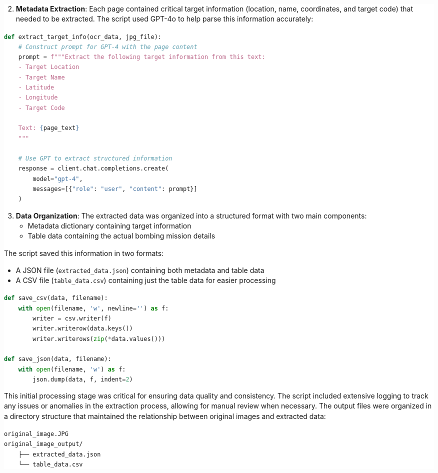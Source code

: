 2. **Metadata Extraction**: Each page contained critical target information (location, name, coordinates, and target code) that needed to be extracted. The script used GPT-4o to help parse this information accurately:

```python
def extract_target_info(ocr_data, jpg_file):
    # Construct prompt for GPT-4 with the page content
    prompt = f"""Extract the following target information from this text:
    - Target Location
    - Target Name
    - Latitude
    - Longitude
    - Target Code

    Text: {page_text}
    """

    # Use GPT to extract structured information
    response = client.chat.completions.create(
        model="gpt-4",
        messages=[{"role": "user", "content": prompt}]
    )
```

3. **Data Organization**: The extracted data was organized into a structured format with two main components:
   - Metadata dictionary containing target information
   - Table data containing the actual bombing mission details

The script saved this information in two formats:
- A JSON file (`extracted_data.json`) containing both metadata and table data
- A CSV file (`table_data.csv`) containing just the table data for easier processing

```python
def save_csv(data, filename):
    with open(filename, 'w', newline='') as f:
        writer = csv.writer(f)
        writer.writerow(data.keys())
        writer.writerows(zip(*data.values()))

def save_json(data, filename):
    with open(filename, 'w') as f:
        json.dump(data, f, indent=2)
```

This initial processing stage was critical for ensuring data quality and consistency. The script included extensive logging to track any issues or anomalies in the extraction process, allowing for manual review when necessary. The output files were organized in a directory structure that maintained the relationship between original images and extracted data:

```
original_image.JPG
original_image_output/
    ├── extracted_data.json
    └── table_data.csv
```


[^1]: [Griffith, Thomas E. "Strategic Attack of National Electrical Systems." Air University Press, 1994, p. 31.](https://github.com/nac-codes/thesis_bombing/blob/master/corpora_cited/griffith_hansell/chunks/griffith_hansell_0031.txt)
[^2]: [McFarland, Stephen L. "America's Pursuit of Precision Bombing, 1910-1945." Smithsonian Institution Press, 1995, p. 1.](https://github.com/nac-codes/thesis_bombing/blob/master/corpora_cited/mcfarland_pursuit/chunks/mcfarland_pursuit_0001.txt). For more information on bombing accuracy, see: [Crane, Conrad C. "Bombs, Cities, and Civilians: American Airpower Strategy in World War II." University Press of Kansas, 2016, p. 147.](https://github.com/nac-codes/thesis_bombing/blob/master/corpora_cited/crane_bombs/chunks/crane_bombs_0147.txt) emphasizes that while American airpower had confidence in the Norden bombsight, the anticipated precision was hard to achieve, with only about 14% of bombs landing within 1,000 feet of their targets during early 1943. [McFarland, Stephen L. "America's Pursuit of Precision Bombing, 1910-1945." Smithsonian Institution Press, 1995, p. 251.](https://github.com/nac-codes/thesis_bombing/blob/master/corpora_cited/mcfarland_pursuit/chunks/mcfarland_pursuit_0251.txt) discusses the challenges that altitude and large bombing formations posed to accuracy, noting that bomb patterns became increasingly imprecise as formation size and altitude increased. [Parks, W. Hays. "Precision and Area Bombing: Who Did Which, and When?" Journal of Strategic Studies, 1945, p. 5.](https://github.com/nac-codes/thesis_bombing/blob/master/corpora_cited/parks_preciscion/chunks/parks_preciscion_0005.txt) describes how 'bombing on leader' formations, adopted for practical reasons, led to larger bombing patterns and a lower level of accuracy than originally anticipated for precision bombing.
[^3]: [Builder, Carl H. "The Icarus Syndrome: The Role of Air Power Theory in the Evolution and Fate of the U.S. Air Force." Transaction Publishers, 1994, p. 107.](https://github.com/nac-codes/thesis_bombing/blob/master/corpora_cited/builder_icarus/chunks/builder_icarus_0107.txt). For more information on the challenges and assumptions surrounding bomber escort and self-defense capabilities, see: [Biddle, Tami Davis. "Rhetoric and Reality in Air Warfare: The Evolution of British and American Ideas about Strategic Bombing, 1914-1945." Princeton University Press, 2002, p. 272.](https://github.com/nac-codes/thesis_bombing/blob/master/corpora_cited/biddle_rhetoric/chunks/biddle_rhetoric_0272.txt) examines how American planners believed in the viability of the "self-defending" bomber, relying on speed, altitude, and armament for unescorted penetration. This view persisted despite underlying doubts and logistical challenges, until wartime experience revealed its flaws. [Werrell, Kenneth P. "Death from the Heavens: A History of Strategic Bombing." Naval Institute Press, 2009, p. 62.](https://github.com/nac-codes/thesis_bombing/blob/master/corpora_cited/werrell_death/chunks/werrell_death_0062.txt) discusses how American bomber advocates underestimated the need for escorts, firmly believing in the superiority of bombers in mutual defense formations, and failing to predict advancements in defensive technology, such as radar. [Hecks, Karl. "Bombing 1939-45: The Air Offensive Against Land Targets in World War Two." Robert Hale Ltd, 1990, p. 126.](https://github.com/nac-codes/thesis_bombing/blob/master/corpora_cited/hecks_bombing/chunks/hecks_bombing_0126.txt) details the early struggles with the B-17, noting that inadequate armament and harsh European weather conditions led to high losses, showing that unescorted bombers faced significant operational challenges.
[^4]: [Beagle, T.W. "Effects-Based Targeting: Another Empty Promise?" Air University Press, 2001, p. 7.](https://github.com/nac-codes/thesis_bombing/blob/master/corpora_cited/beagle_pointblank/chunks/beagle_pointblank_0007.txt)
[^5]: [Knell, Hermann. "To Destroy a City: Strategic Bombing and Its Human Consequences in World War II." Da Capo Press, 2003, p. 57.](https://github.com/nac-codes/thesis_bombing/blob/master/corpora_cited/knell_city/chunks/knell_city_0057.txt). [Werrell, Kenneth P. "Death from the Heavens: A History of Strategic Bombing." Naval Institute Press, 2009, p. 175.](https://github.com/nac-codes/thesis_bombing/blob/master/corpora_cited/werrell_death/chunks/werrell_death_0175.txt) details the severe costs of the Schweinfurt raid, stating that "does not inflict decisive damage, cannot be followed up, and merits the award of five of the nation's highest decoration deserves sharp criticism." [Kohn, Richard H. and Joseph P. Harahan, eds. "Strategic Air Warfare: An Interview with Generals Curtis E. LeMay, Leon W. Johnson, David A. Burchinal, and Jack J. Catton." Office of Air Force History, 1988, p. 35.](https://github.com/nac-codes/thesis_bombing/blob/master/corpora_cited/interview_strategic/chunks/interview_strategic_0035.txt) includes firsthand account from Leon Johnson (one of the first four flying officers in the 8th Air Force) describing the Schweinfurt missions as "one of the most hazardous missions in the whole war," underscoring the intense five-hour battles fought over Schweinfurt. Additionally, [Crane, Conrad C. "Bombs, Cities, and Civilians: American Airpower Strategy in World War II." University Press of Kansas, 2016, p. 17.](https://github.com/nac-codes/thesis_bombing/blob/master/corpora_cited/crane_bombs/chunks/crane_bombs_0017.txt) argues that while precision bombing was initially seen as both efficient and humane, the pressures of war and technological limitations led commanders to prioritize military objectives over moral considerations. As he notes, "once LeMay became convinced that pinpoint tactics were no longer effective, morality alone was not enough to prevent the firebombing of Tokyo." The growing pressure to end an increasingly bloody war, combined with vast fleets of bombers that "could not just sit idle, despite poor weather," pushed commanders toward more destructive tactics.
[^6]: [Garrett, Stephen A. "Ethics and Airpower in World War II: The British Bombing of German Cities." St. Martin's Press, 1993, p. 25.](https://github.com/nac-codes/thesis_bombing/blob/master/corpora_cited/garrett_ethics/chunks/garrett_ethics_0025.txt). [Lucien, Boyne. "The Development of Pinpoint Bombing." Air Force Magazine, 1971, p. 36.](https://github.com/nac-codes/thesis_bombing/blob/master/corpora_cited/lucien_pinpoint/chunks/lucien_pinpoint_0036.txt) cites Donald Wilson (USAF General) who stated that "Modern industrial nations are susceptible to defeat by interruption of this web" and that "morale collapse brought about by the breaking of this closely knit web will be sufficient."
[^7]: [Garrett, Stephen A. "Ethics and Airpower in World War II: The British Bombing of German Cities." St. Martin's Press, 1993, p. 300.](https://github.com/nac-codes/thesis_bombing/blob/master/corpora_cited/garrett_ethics/chunks/garrett_ethics_0300.txt).
[^8]: [Buckley, John. "Air Power in the Age of Total War." UCL Press, 1999, p. 10.](https://github.com/nac-codes/thesis_bombing/blob/master/corpora_cited/buckley_total/chunks/buckley_total_0010.txt). The argument about civilian culpability was further developed by [Garrett, Stephen A. "Ethics and Airpower in World War II: The British Bombing of German Cities." St. Martin's Press, 1993, p. 300.](https://github.com/nac-codes/thesis_bombing/blob/master/corpora_cited/garrett_ethics/chunks/garrett_ethics_0300.txt) who noted that airpower made it "possible to wage war not just on the enemy's soldiers but on the society supporting them," leading to what one authority called "a crisis in the law of war, and a process of barbarization such as had not been seen in Europe since the second half of the seventeenth century." The rhetoric used here, however, might be categorized in the "Moralist" camp.
[^9]: [Buckley, John. "Air Power in the Age of Total War." UCL Press, 1999, p. 8.](https://github.com/nac-codes/thesis_bombing/blob/master/corpora_cited/buckley_total/chunks/buckley_total_0008.txt). [Crane, Conrad C. "Bombs, Cities, and Civilians: American Airpower Strategy in World War II." University Press of Kansas, 2016, p. 18.](https://github.com/nac-codes/thesis_bombing/blob/master/corpora_cited/crane_bombs/chunks/crane_bombs_0018.txt) explains that the overriding objective was winning the war quickly and efficiently with minimal American casualties, which often prevented morality from being an "overriding criterion." He notes that while some planners took comfort in proposals that would minimize civilian casualties, the need for Allied cooperation led the US to mute ethical arguments since Britain strongly supported attacking civilian morale. The Americans wanted to avoid causing rifts with their allies or aiding German propaganda.
[^10]: The evolution of this doctrine is traced by [Buckley, John. "Air Power in the Age of Total War." UCL Press, 1999, p. 9.](https://github.com/nac-codes/thesis_bombing/blob/master/corpora_cited/buckley_total/chunks/buckley_total_0009.txt) who notes that during WWI, bombing strategy "accepted that inaccurate bombs would hit and kill civilians and this was acceptable because it would damage enemy morale." While this targeting of civilians "declined as a strategy in the 1930s," it "re-emerged during the Second World War in the RAF once it proved impossible to bomb anything accurately." [Maier, Charles S. "Targeting the City: Debates and Silences about the Aerial Bombing of World War II." International Review of the Red Cross, 2005, p. 9.](https://github.com/nac-codes/thesis_bombing/blob/master/corpora_cited/maier_city/chunks/maier_city_0009.txt) describes how early in the war, the British moved to define "collateral damage" as an updated version of the medieval just-war doctrine of "double effect" - if civilians were killed while pursuing legitimate military objectives, this was acceptable as long as care was taken to minimize casualties and observe proportionality.
[^11]: [Garrett, Stephen A. "Ethics and Airpower in World War II: The British Bombing of German Cities." St. Martin's Press, 1993, p. 306.](https://github.com/nac-codes/thesis_bombing/blob/master/corpora_cited/garrett_ethics/chunks/garrett_ethics_0306.txt).
[^12]: [Sherry, Michael S. "The Rise of American Air Power: The Creation of Armageddon." Yale University Press, 1987, p. 298.](https://github.com/nac-codes/thesis_bombing/blob/master/corpora_cited/sherry_armageddon/chunks/sherry_armageddon_0298.txt). This interpretation is supported by [Sherry, Michael S. "The Rise of American Air Power: The Creation of Armageddon." Yale University Press, 1987, p. 298.](https://github.com/nac-codes/thesis_bombing/blob/master/corpora_cited/sherry_armageddon/chunks/sherry_armageddon_0298.txt) who notes that "In the 1930s, Americans never decisively opted for the enemy's war-making capacity as their objective. They proposed to attack the enemy's will, only by more humane and economical methods." The distinction between attacking war-making capacity and civilian will was thus blurred from the beginning.
[^13]: [Downes, Alexander B. "Targeting Civilians in War." Cornell University Press, 2008, p. 5.](https://github.com/nac-codes/thesis_bombing/blob/master/corpora_cited/downes_strategic/chunks/downes_strategic_0005.txt). The emotional nature of public discourse around bombing is further evidenced by [Sherry, Michael S. "The Rise of American Air Power: The Creation of Armageddon." Yale University Press, 1987, p. 747.](https://github.com/nac-codes/thesis_bombing/blob/master/corpora_cited/sherry_armageddon/chunks/sherry_armageddon_0747.txt) who notes that when Vera Brittain published a critique of bombing in 1944, the responses revealed "the mood of vengeance usually shrouded by utilitarian arguments for bombing."
[^14]: [Maier, Charles S. "Targeting the City: Debates and Silences about the Aerial Bombing of World War II." International Review of the Red Cross, 2005, p. 11.](https://github.com/nac-codes/thesis_bombing/blob/master/corpora_cited/maier_city/chunks/maier_city_0011.txt).
[^15]: [Sherry, Michael S. "The Rise of American Air Power: The Creation of Armageddon." Yale University Press, 1987, p. 747.](https://github.com/nac-codes/thesis_bombing/blob/master/corpora_cited/sherry_armageddon/chunks/sherry_armageddon_0747.txt). The casualness of moral debate around bombing is particularly striking. [Sherry, Michael S. "The Rise of American Air Power: The Creation of Armageddon." Yale University Press, 1987, p. 757.](https://github.com/nac-codes/thesis_bombing/blob/master/corpora_cited/sherry_armageddon/chunks/sherry_armageddon_0757.txt) attributes this not just to "moral laziness" but to the circumstances of air war itself: "Americans entered the war with little tradition of realistic debate about air power to draw upon... journalists and politicians were ill-equipped or disinclined to raise moral issues."
[^16]: [Sherry, Michael S. "The Rise of American Air Power: The Creation of Armageddon." Yale University Press, 1987, p. 1300.](https://github.com/nac-codes/thesis_bombing/blob/master/corpora_cited/sherry_armageddon/chunks/sherry_armageddon_1300.txt). This interpretation helps explain why, as [Sherry, Michael S. "The Rise of American Air Power: The Creation of Armageddon." Yale University Press, 1987, p. 757.](https://github.com/nac-codes/thesis_bombing/blob/master/corpora_cited/sherry_armageddon/chunks/sherry_armageddon_0757.txt) noted earlier, moral debates about bombing remained "casual" despite their gravity. If war itself is seen as inherently immoral, then debates about specific tactics become merely technical rather than ethical questions.
[^17]: [Sherry, Michael S. "The Rise of American Air Power: The Creation of Armageddon." Yale University Press, 1987, p. 757.](https://github.com/nac-codes/thesis_bombing/blob/master/corpora_cited/sherry_armageddon/chunks/sherry_armageddon_0757.txt).
[^18]: [Sherry, Michael S. "The Rise of American Air Power: The Creation of Armageddon." Yale University Press, 1987, p. 396.](https://github.com/nac-codes/thesis_bombing/blob/master/corpora_cited/sherry_armageddon/chunks/sherry_armageddon_0396.txt).
[^19]: [Antony Beevor at Intelligence Squared Event (2012)](https://youtu.be/Sa-6pR5S5YY?si=7SCvHw2T72fDjegz&t=2849)
[^20]: James Q. Whitman, The Verdict of Battle: The Law of Victory and the Making of Modern War (Cambridge, MA: Harvard University Press, 2012), Chapter 4
[^21]: [J.F.C. Fuller, The Conduct of War, 1789–1961: A Study of the Impact of the French, Industrial, and Russian Revolutions on War and Its Conduct (New Brunswick, NJ: Rutgers University Press, 1961), 24](https://bomberdata.s3.us-east-1.amazonaws.com/Readings/corpora/fuller_conduct/chunks/fuller_conduct_0024.txt)
[^22]: [J.F.C. Fuller, The Conduct of War, 1789–1961: A Study of the Impact of the French, Industrial, and Russian Revolutions on War and Its Conduct (New Brunswick, NJ: Rutgers University Press, 1961), 24](https://bomberdata.s3.us-east-1.amazonaws.com/Readings/corpora/fuller_conduct/chunks/fuller_conduct_0024.txt)[, 36](https://bomberdata.s3.us-east-1.amazonaws.com/Readings/corpora/fuller_conduct/chunks/fuller_conduct_0036.txt)
[^23]: [J.F.C. Fuller, War and Western Civilization, 1832–1932: A Study of War as a Political Instrument and the Expression of Mass Democracy (London: Duckworth, 1932), 18](https://bomberdata.s3.us-east-1.amazonaws.com/Readings/corpora/fuller_civilization/chunks/fuller_civilization_0018.txt)
[^24]: Translated by Claude 3.7. Original text from Mirabeau's speech: "je vous demande à vous-mêmes: sera-t-on mieux assuré de n'avoir que des guerres justes, équitables, si l'on délègue exclusivement à une assemblée de 700 personnes l'exercice du droit de faire la guerre? Avez-vous prévu jusqu'où les mouvements passionnés, jusqu'où l'exaltation du courage et d'une fausse dignité pourroient porter et justifier l'imprudence...? Pendant qu'un des membres proposera de délibérer, on demandera la guerre à grands cris; vous verrez autour de vous une armée de citoyens. Vous ne serez pas trompés par des ministres; ne le serez-vous jamais par vous-mêmes?... Voyez les peuples libres: c'est par des guerres plus ambitieuses, plus barbares qu'ils se sont toujours distingués. Voyez les assemblées politiques: c'est toujours sous le charme de la passion qu'elles ont décrété la guerre." From [J.F.C. Fuller, The Conduct of War, 1789–1961, 26](https://bomberdata.s3.us-east-1.amazonaws.com/Readings/corpora/fuller_conduct/chunks/fuller_conduct_0026.txt)
[^25]: [J.F.C. Fuller, The Conduct of War, 1789–1961: A Study of the Impact of the French, Industrial, and Russian Revolutions on War and Its Conduct (New Brunswick, NJ: Rutgers University Press, 1961), 24](https://bomberdata.s3.us-east-1.amazonaws.com/Readings/corpora/fuller_conduct/chunks/fuller_conduct_0024.txt)
[^26]: [J.F.C. Fuller, The Conduct of War, 1789–1961: A Study of the Impact of the French, Industrial, and Russian Revolutions on War and Its Conduct (New Brunswick, NJ: Rutgers University Press, 1961), 41](https://bomberdata.s3.us-east-1.amazonaws.com/Readings/corpora/fuller_conduct/chunks/fuller_conduct_0041.txt)
[^27]: [Ibid](https://bomberdata.s3.us-east-1.amazonaws.com/Readings/corpora/fuller_conduct/chunks/fuller_conduct_0041.txt) .
[^28]: [Ibid, 310](https://bomberdata.s3.us-east-1.amazonaws.com/Readings/corpora/fuller_conduct/chunks/fuller_conduct_0310.txt)
[^30]: ["Plan for Combined Bomber Offensive From the United Kingdom,"Combined Chiefs of Staff, May 14, 1943](https://r2-text-viewer.nchimicles.workers.dev/0000000001/80650a98-fe49-429a-afbd-9dde66e2d02b/de60a378-52c7-400f-b09d-c121cbb23e90/frus1943d150_frus.txt)
[^31]: [Ibid.](https://docviewer.history-lab.org?doc_id=frus1943d92) .
[^32]: ["Memorandum by the British Chiefs of Staff," January 3, 1943](https://docviewer.history-lab.org/?doc_id=frus1941-43d401)
[^33]: Dwight D. Eisenhower, Crusade in Europe (Garden City, NY: Doubleday, 1948), 123-4
[^34]: [Memorandum on the Attitudes of the American People, Columbia University Archives](https://bomberdata.s3.us-east-1.amazonaws.com/Archive/HERBERT_HYMAN_PAPERS/MEMORANDUM_ATTITUDES/IMG_3966.JPG)
[^35]: [Ibid.](https://bomberdata.s3.us-east-1.amazonaws.com/Archive/HERBERT_HYMAN_PAPERS/MEMORANDUM_ATTITUDES/IMG_3964.JPG) .
[^36]: The USSBS folders marked as "industrial" predominantly contain targets with names such as "city area," "town area," or "unidentified target" over a city. This classification is a misnomer, as it does not accurately reflect the actual nature of the targets being bombed. Therefore this whole category we weigh towards area bombing classification.
[^37]: [(USSBS Overall Report)](https://bomberdata.s3.us-east-1.amazonaws.com/Archive/Reports/BOX_47/FOLDER_2/OVERALL_REPORT/IMG_8271.JPG). See the script that did the classification at [visualize_usaaf_bombing.py](https://github.com/nac-codes/thesis_bombing/blob/master/attack_data/deployment_usaaf_dashboard/visualize_usaaf_bombing.py).
[^38]: Mott, Lucien. *Pinpoint: The Evolution of Precision Bombing*., 36; Pape, Robert Anthony. *Coercion: The Logic of Air Power and the Bombing of Civilian Targets*., 277.
[^39]: Note that this excludes Berlin suburbs such as Templehof and Siemenstadt which received more precise attacks.
[^40]: It is important to acknowledge a significant limitation in our analysis: it focuses exclusively on USAAF raids, omitting Royal Air Force (RAF) operations. From the perspective of those being bombed, the distinction between RAF or USAAF aircraft was largely irrelevant. While RAF bombing data is contained within our dataset and was documented in the USSBS, we discovered that a substantial number of raids appear to be missing from the record. Our initial compilation of RAF tonnage fell short by approximately 400,000 tons of bombs compared to official totals, a discrepancy not attributable to methodological error. Notably, these missing tons were almost entirely from the "industrial" or city area category—precisely the categories most associated with area bombing practices. Given this significant incompleteness in the RAF data, we deemed it inadmissible for our analysis, and thus the scope of this thesis is limited to the USAAF bombing campaign.
[^41]: This analysis relies primarily on USSBS findings rather than directly on the author's dataset of bombing missions. This methodological choice reflects the fragmented, unstandardized nature of raw bombing effects data, which would require a separate research project to analyze comprehensively. Even the complete USSBS data contains significant gaps, particularly regarding the Eastern Front. While the author has digitized these reports in their entirety—while previously only the Overall Report was available digitally—the USSBS's empirical findings remain valuable when critically examined, even as their strategic conclusions are reassessed.
[^42]: [United States Strategic Bombing Survey, Physical Damage Report, 23](https://bomberdata.s3.us-east-1.amazonaws.com/Archive/Reports/BOX_75/FOLDER_134b/PHYSICAL_DAMAGE/IMG_10499.JPG)
[^43]: [United States Strategic Bombing Survey, Overall Report, 38](https://bomberdata.s3.us-east-1.amazonaws.com/Archive/Reports/BOX_47/FOLDER_2/OVERALL_REPORT/IMG_8254.JPG)
[^44]: [United States Strategic Bombing Survey, German Economy Report, 9](https://bomberdata.s3.us-east-1.amazonaws.com/Archive/Reports/BOX_47/FOLDER_3/GERMAN_ECONOMY/IMG_8550.JPG)
[^45]: [United States Strategic Bombing Survey, Overall Report, 72](https://bomberdata.s3.us-east-1.amazonaws.com/Archive/Reports/BOX_47/FOLDER_2/OVERALL_REPORT/IMG_8271.JPG)
[^46]: [Gian P. Gentile, How Effective Is Strategic Bombing? Lessons Learned from World War II to Kosovo (New York: New York University Press, 2001), 78](https://bomberdata.s3.us-east-1.amazonaws.com/Readings/corpora/gentile_effective/chunks/gentile_effective_0098.txt)
[^47]: [Herbert Hyman, "The Psychology of Total War: Observations from the USSBS Morale Division"](https://bomberdata.s3.us-east-1.amazonaws.com/Archive/HERBERT_HYMAN_PAPERS/USSBS_ARTICLE/IMG_3948.JPG)
[^48]: Eric Ash, "Terror Targeting: The Morale of the Story," Aerospace Power Journal (Winter 1999), accessed via Defense Technical Information Center, https://apps.dtic.mil/sti/tr/pdf/ADA529782.pdf. Ash demonstrates how bombing could sometimes boost Allied morale through retribution while failing to break enemy resolve, noting that physical destruction did not automatically lead to moral collapse.
[^49]: [Conrad C. Crane, Bombs, Cities, and Civilians: American Airpower Strategy in World War II (Lawrence: University Press of Kansas, 1993), 29](https://bomberdata.s3.us-east-1.amazonaws.com/Readings/corpora/crane_bombs/chunks/crane_bombs_0020.txt)
[^50]: [Alexander B. Downes, "Defining and Explaining Civilian Victimization," in Targeting Civilians in War (Ithaca: Cornell University Press, 2008), 39](https://bomberdata.s3.us-east-1.amazonaws.com/Readings/corpora/downes_strategic/chunks/downes_strategic_0065.txt)
[^51]: [United States Strategic Bombing Survey, German Economy Report, 7](https://bomberdata.s3.us-east-1.amazonaws.com/Archive/Reports/BOX_47/FOLDER_3/GERMAN_ECONOMY/IMG_8549.JPG)
[^52]: [United States Strategic Bombing Survey, German Economy Report, 9](https://bomberdata.s3.us-east-1.amazonaws.com/Archive/Reports/BOX_47/FOLDER_3/GERMAN_ECONOMY/IMG_8550.JPG)
[^53]: [United States Strategic Bombing Survey, German Economy Report, 20-1](https://bomberdata.s3.us-east-1.amazonaws.com/Archive/Reports/BOX_47/FOLDER_3/GERMAN_ECONOMY/IMG_8556.JPG)
[^54]: [United States Strategic Bombing Survey, German Economy Report, 24-5](https://bomberdata.s3.us-east-1.amazonaws.com/Archive/Reports/BOX_47/FOLDER_3/GERMAN_ECONOMY/IMG_8558.JPG)
[^55]: Ibid.
[^56]: [United States Strategic Bombing Survey, German Economy Report, 26-7](https://bomberdata.s3.us-east-1.amazonaws.com/Archive/Reports/BOX_47/FOLDER_3/GERMAN_ECONOMY/IMG_8559.JPG)
[^57]: This is a point that's been made by others.
[^58]: Full analysis of USAAF tonnage (1,054,708.40 total tons): Easily dispersible/regenerative targets (82.7%): Transportation (405,038.14, 38.4%), Aircraft/Airfields (197,310.60, 18.7%), Industrial Areas (103,426.67, 9.8%), Military Industry (52,739.97, 5.0%), Manufacturing (7,474.76, 0.7%), Naval (22,467.20, 2.1%), Supply (11,522.81, 1.1%), Tactical (43,535.28, 4.1%), Other misc. (29,441.57, 2.8%). Less dispersible/strategic bottleneck targets (17.3%): Oil (163,244.13, 15.5%), Chemical (9,557.85, 0.9%), Explosives (6,553.02, 0.6%), Light Metals (67.20, 0.0%), Radio (184.00, 0.0%), Rubber (1,317.28, 0.1%), Utilities (2,943.60, 0.3%). View at [summary_statistics_detailed.txt](https://github.com/nac-codes/thesis_bombing/blob/master/attack_data/reports/summary_statistics/summary_statistics_detailed.txt)
[^59]: [United States Strategic Bombing Survey, German Economy Report, 12-3](https://bomberdata.s3.us-east-1.amazonaws.com/Archive/Reports/BOX_47/FOLDER_3/GERMAN_ECONOMY/IMG_8552.JPG)
[^60]: [United States Strategic Bombing Survey, Logisitics Report, 125-6](https://bomberdata.s3.us-east-1.amazonaws.com/Archive/Reports/BOX_59/FOLDER_64a/LOGISTICS/IMG_9689.JPG)
[^61]: [United States Strategic Bombing Survey, Interrogation of Generalmajors Peters, 315](https://bomberdata.s3.us-east-1.amazonaws.com/Archive/Interrogations/CONTAINER_5/2L139/IMG_0315.JPG)-[316](https://bomberdata.s3.us-east-1.amazonaws.com/Archive/Interrogations/CONTAINER_5/2L139/IMG_0316.JPG)
[^62]: Ibid.
[^63]: [United States Strategic Bombing Survey, German Economy Report, 12-3](https://bomberdata.s3.us-east-1.amazonaws.com/Archive/Reports/BOX_47/FOLDER_3/GERMAN_ECONOMY/IMG_8552.JPG)
[^64]: [Haywood S. Hansell, The Strategic Air War Against Germany and Japan: A Memoir (Washington, D.C.: Office of Air Force History, 1986), 278](https://bomberdata.s3.us-east-1.amazonaws.com/Readings/corpora/hansell_memoir/chunks/hansell_memoir_0278.txt)
[^65]: Ibid., [Appendix](https://bomberdata.s3.us-east-1.amazonaws.com/Readings/corpora/hansell_memoir/chunks/hansell_memoir_0301.txt)
[^66]: [United States Strategic Bombing Survey, "Interrogation of Hettlage"](https://bomberdata.s3.us-east-1.amazonaws.com/Archive/Telford_Taylor_Papers/USSBS_HETTLAGE/IMG_3866.JPG)
[^67]: [U.S. Strategic Bombing Survey, "Interrogation of Albert Speer"](https://bomberdata.s3.us-east-1.amazonaws.com/Archive/Interrogations/CONTAINER_6/2L178_USSBS/IMG_0492.JPG)